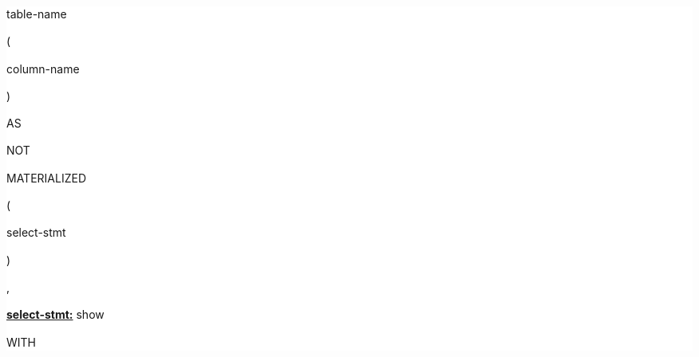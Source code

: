 






table\-name





(





column\-name



)



AS

NOT

MATERIALIZED


(



select\-stmt



)




,





















**[select\-stmt:](syntax/select-stmt.html)**
show









WITH
